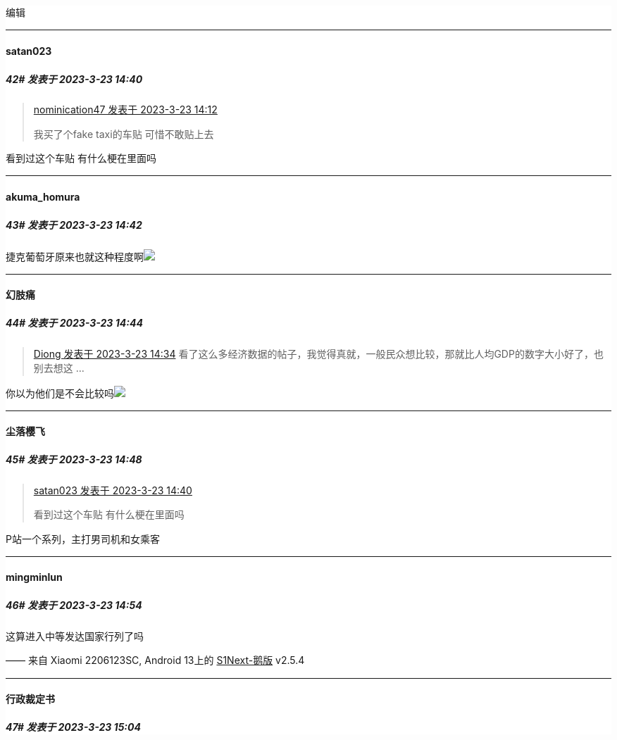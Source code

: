 编辑

*****

####  satan023  
##### 42#       发表于 2023-3-23 14:40

<blockquote><a href="httphttps://bbs.saraba1st.com/2b/forum.php?mod=redirect&amp;goto=findpost&amp;pid=60193673&amp;ptid=2125475" target="_blank">nominication47 发表于 2023-3-23 14:12</a>

我买了个fake taxi的车贴 可惜不敢贴上去</blockquote>
看到过这个车贴 有什么梗在里面吗

*****

####  akuma_homura  
##### 43#       发表于 2023-3-23 14:42

捷克葡萄牙原来也就这种程度啊<img src="https://static.saraba1st.com/image/smiley/face2017/067.png" referrerpolicy="no-referrer">

*****

####  幻肢痛  
##### 44#       发表于 2023-3-23 14:44

<blockquote><a href="httphttps://bbs.saraba1st.com/2b/forum.php?mod=redirect&amp;goto=findpost&amp;pid=60193896&amp;ptid=2125475" target="_blank">Diong 发表于 2023-3-23 14:34</a>
看了这么多经济数据的帖子，我觉得真就，一般民众想比较，那就比人均GDP的数字大小好了，也别去想这 ...</blockquote>
你以为他们是不会比较吗<img src="https://static.saraba1st.com/image/smiley/face2017/053.png" referrerpolicy="no-referrer">

*****

####  尘落樱飞  
##### 45#       发表于 2023-3-23 14:48

<blockquote><a href="httphttps://bbs.saraba1st.com/2b/forum.php?mod=redirect&amp;goto=findpost&amp;pid=60193974&amp;ptid=2125475" target="_blank">satan023 发表于 2023-3-23 14:40</a>

看到过这个车贴 有什么梗在里面吗</blockquote>
P站一个系列，主打男司机和女乘客

*****

####  mingminlun  
##### 46#       发表于 2023-3-23 14:54

这算进入中等发达国家行列了吗

—— 来自 Xiaomi 2206123SC, Android 13上的 [S1Next-鹅版](https://github.com/ykrank/S1-Next/releases) v2.5.4

*****

####  行政裁定书  
##### 47#       发表于 2023-3-23 15:04
